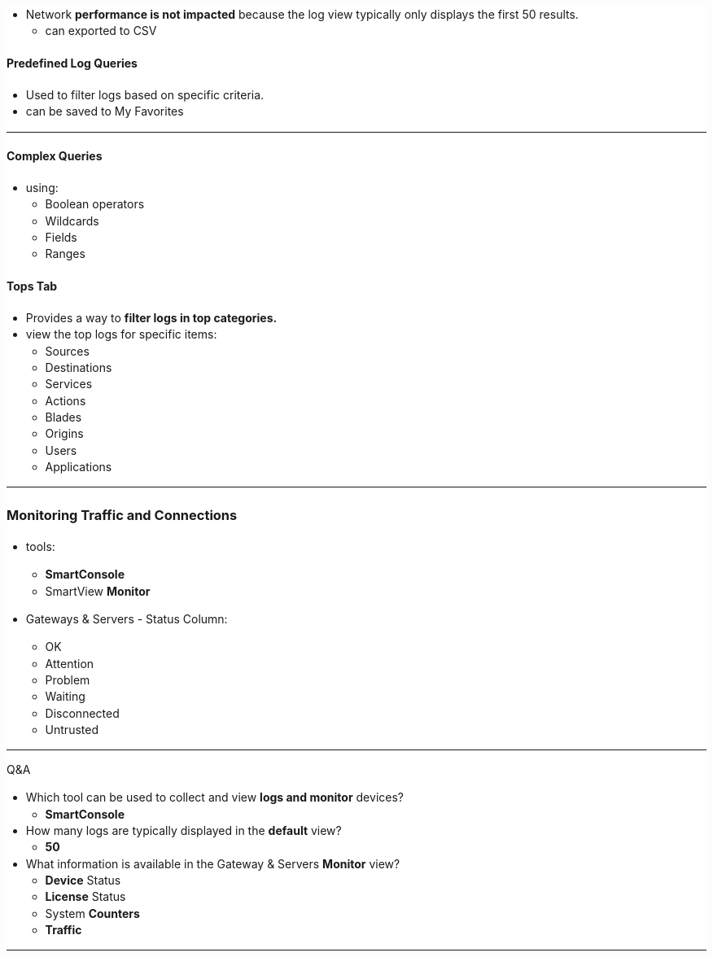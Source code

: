 - Network **performance is not impacted** because the log view typically only displays the first 50 results.
  - can exported to CSV

#### Predefined Log Queries

- Used to filter logs based on specific criteria.
- can be saved to My Favorites

---

#### Complex Queries

- using:
  - Boolean operators
  - Wildcards
  - Fields
  - Ranges

#### Tops Tab

- Provides a way to **filter logs in top categories.**
- view the top logs for specific items:
  - Sources
  - Destinations
  - Services
  - Actions
  - Blades
  - Origins
  - Users
  - Applications

---

### Monitoring Traffic and Connections

- tools:

  - **SmartConsole**
  - SmartView **Monitor**

- Gateways & Servers - Status Column:
  - OK
  - Attention
  - Problem
  - Waiting
  - Disconnected
  - Untrusted

---

Q&A

- Which tool can be used to collect and view **logs and monitor** devices?
  - **SmartConsole**
- How many logs are typically displayed in the **default** view?
  - **50**
- What information is available in the Gateway & Servers **Monitor** view?
  - **Device** Status
  - **License** Status
  - System **Counters**
  - **Traffic**

---